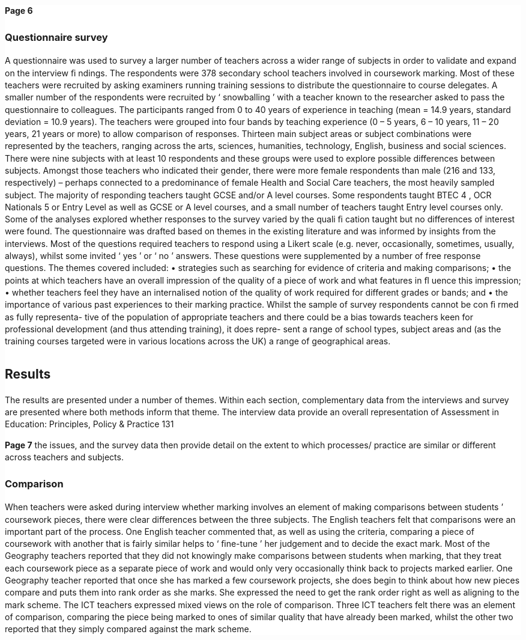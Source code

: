 **Page 6**
### Questionnaire survey 
A questionnaire was used to survey a larger number of teachers across a wider range of subjects in order to validate and expand on the interview ﬁ ndings. The respondents were 378 secondary school teachers involved in coursework marking. Most of these teachers were recruited by asking examiners running training sessions to distribute the questionnaire to course delegates. A smaller number of the respondents were recruited by ‘ snowballing ’ with a teacher known to the researcher asked to pass the questionnaire to colleagues. 
The participants ranged from 0 to 40 years of experience in teaching (mean = 14.9 years, standard deviation = 10.9 years). The teachers were grouped into four bands by teaching experience (0 – 5 years, 6 – 10 years, 11 – 20 years, 21 years or more) to allow comparison of responses. Thirteen main subject areas or subject combinations were represented by the teachers, ranging across the arts, sciences, humanities, technology, English, business and social sciences. There were nine subjects with at least 10 respondents and these groups were used to explore possible differences between subjects. Amongst those teachers who indicated their gender, there were more female respondents than male (216 and 133, respectively) – perhaps connected to a predominance of female Health and Social Care teachers, the most heavily sampled subject. 
The majority of responding teachers taught GCSE and/or A level courses. Some respondents taught BTEC 4 , OCR Nationals 5 or Entry Level as well as GCSE or A level courses, and a small number of teachers taught Entry level courses only. Some of the analyses explored whether responses to the survey varied by the quali ﬁ cation taught but no differences of interest were found. The questionnaire was drafted based on themes in the existing literature and was informed by insights from the interviews. Most of the questions required teachers to respond using a Likert scale (e.g. never, occasionally, sometimes, usually, always), whilst some invited ‘ yes ’ or ‘ no ’ answers. These questions were supplemented by a number of free response questions. The themes covered included: 
• strategies such as searching for evidence of criteria and making comparisons; 
• the points at which teachers have an overall impression of the quality of a piece of work and what features in ﬂ uence this impression; 
• whether teachers feel they have an internalised notion of the quality of work required for different grades or bands; and 
• the importance of various past experiences to their marking practice. 
Whilst the sample of survey respondents cannot be con ﬁ rmed as fully representa- tive of the population of appropriate teachers and there could be a bias towards teachers keen for professional development (and thus attending training), it does repre- sent a range of school types, subject areas and (as the training courses targeted were in various locations across the UK) a range of geographical areas. 
## Results 
The results are presented under a number of themes. Within each section, complementary data from the interviews and survey are presented where both methods inform that theme. The interview data provide an overall representation of Assessment in Education: Principles, Policy & Practice 131 

**Page 7**
the issues, and the survey data then provide detail on the extent to which processes/ practice are similar or different across teachers and subjects. 
### Comparison 
When teachers were asked during interview whether marking involves an element of making comparisons between students ’ coursework pieces, there were clear differences between the three subjects. The English teachers felt that comparisons were an important part of the process. One English teacher commented that, as well as using the criteria, comparing a piece of coursework with another that is fairly similar helps to ‘ ﬁne-tune ’ her judgement and to decide the exact mark. Most of the Geography teachers reported that they did not knowingly make comparisons between students when marking, that they treat each coursework piece as a separate piece of work and would only very occasionally think back to projects marked earlier. One Geography teacher reported that once she has marked a few coursework projects, she does begin to think about how new pieces compare and puts them into rank order as she marks. She expressed the need to get the rank order right as well as aligning to the mark scheme. The ICT teachers expressed mixed views on the role of comparison. Three ICT teachers felt there was an element of comparison, comparing the piece being marked to ones of similar quality that have already been marked, whilst the other two reported that they simply compared against the mark scheme. 